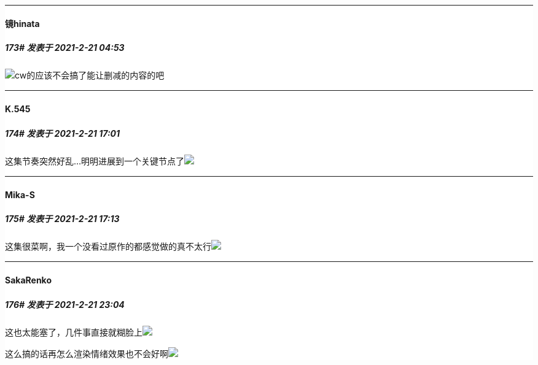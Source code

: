 




*****

####  镜hinata  
##### 173#       发表于 2021-2-21 04:53



<img src="https://static.saraba1st.com/image/smiley/face2017/009.gif" referrerpolicy="no-referrer">cw的应该不会搞了能让删减的内容的吧







*****

####  K.545  
##### 174#       发表于 2021-2-21 17:01




这集节奏突然好乱…明明进展到一个关键节点了<img src="https://static.saraba1st.com/image/smiley/face2017/001.png" referrerpolicy="no-referrer">







*****

####  Mika-S  
##### 175#       发表于 2021-2-21 17:13




这集很菜啊，我一个没看过原作的都感觉做的真不太行<img src="https://static.saraba1st.com/image/smiley/face2017/009.gif" referrerpolicy="no-referrer">







*****

####  SakaRenko  
##### 176#       发表于 2021-2-21 23:04




这也太能塞了，几件事直接就糊脸上<img src="https://static.saraba1st.com/image/smiley/face2017/001.png" referrerpolicy="no-referrer">

这么搞的话再怎么渲染情绪效果也不会好啊<img src="https://static.saraba1st.com/image/smiley/face2017/001.png" referrerpolicy="no-referrer">




